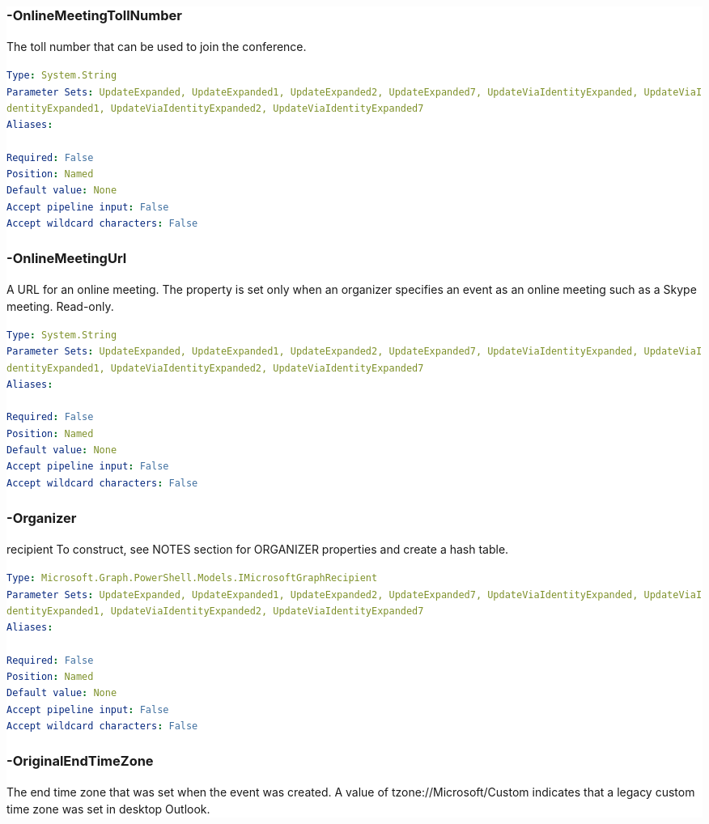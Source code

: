 ### -OnlineMeetingTollNumber
The toll number that can be used to join the conference.

```yaml
Type: System.String
Parameter Sets: UpdateExpanded, UpdateExpanded1, UpdateExpanded2, UpdateExpanded7, UpdateViaIdentityExpanded, UpdateViaIdentityExpanded1, UpdateViaIdentityExpanded2, UpdateViaIdentityExpanded7
Aliases:

Required: False
Position: Named
Default value: None
Accept pipeline input: False
Accept wildcard characters: False
```

### -OnlineMeetingUrl
A URL for an online meeting.
The property is set only when an organizer specifies an event as an online meeting such as a Skype meeting.
Read-only.

```yaml
Type: System.String
Parameter Sets: UpdateExpanded, UpdateExpanded1, UpdateExpanded2, UpdateExpanded7, UpdateViaIdentityExpanded, UpdateViaIdentityExpanded1, UpdateViaIdentityExpanded2, UpdateViaIdentityExpanded7
Aliases:

Required: False
Position: Named
Default value: None
Accept pipeline input: False
Accept wildcard characters: False
```

### -Organizer
recipient
To construct, see NOTES section for ORGANIZER properties and create a hash table.

```yaml
Type: Microsoft.Graph.PowerShell.Models.IMicrosoftGraphRecipient
Parameter Sets: UpdateExpanded, UpdateExpanded1, UpdateExpanded2, UpdateExpanded7, UpdateViaIdentityExpanded, UpdateViaIdentityExpanded1, UpdateViaIdentityExpanded2, UpdateViaIdentityExpanded7
Aliases:

Required: False
Position: Named
Default value: None
Accept pipeline input: False
Accept wildcard characters: False
```

### -OriginalEndTimeZone
The end time zone that was set when the event was created.
A value of tzone://Microsoft/Custom indicates that a legacy custom time zone was set in desktop Outlook.

